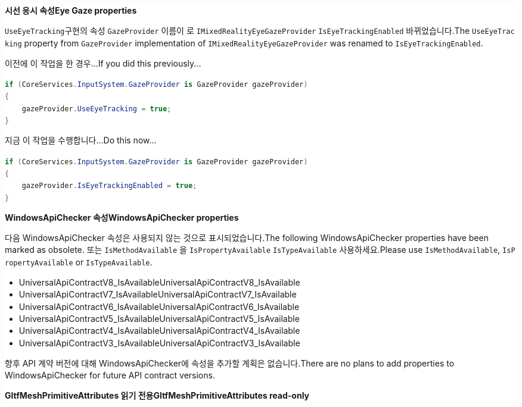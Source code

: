 <span data-ttu-id="9e037-236">**시선 응시 속성**</span><span class="sxs-lookup"><span data-stu-id="9e037-236">**Eye Gaze properties**</span></span>

<span data-ttu-id="9e037-237">`UseEyeTracking`구현의 속성 `GazeProvider` 이름이 로 `IMixedRealityEyeGazeProvider` `IsEyeTrackingEnabled` 바뀌었습니다.</span><span class="sxs-lookup"><span data-stu-id="9e037-237">The `UseEyeTracking` property from `GazeProvider` implementation of `IMixedRealityEyeGazeProvider` was renamed to `IsEyeTrackingEnabled`.</span></span>

<span data-ttu-id="9e037-238">이전에 이 작업을 한 경우...</span><span class="sxs-lookup"><span data-stu-id="9e037-238">If you did this previously...</span></span>

```csharp
if (CoreServices.InputSystem.GazeProvider is GazeProvider gazeProvider)
{
    gazeProvider.UseEyeTracking = true;
}
```

<span data-ttu-id="9e037-239">지금 이 작업을 수행합니다...</span><span class="sxs-lookup"><span data-stu-id="9e037-239">Do this now...</span></span>

```csharp
if (CoreServices.InputSystem.GazeProvider is GazeProvider gazeProvider)
{
    gazeProvider.IsEyeTrackingEnabled = true;
}
```

<span data-ttu-id="9e037-240">**WindowsApiChecker 속성**</span><span class="sxs-lookup"><span data-stu-id="9e037-240">**WindowsApiChecker properties**</span></span>

<span data-ttu-id="9e037-241">다음 WindowsApiChecker 속성은 사용되지 않는 것으로 표시되었습니다.</span><span class="sxs-lookup"><span data-stu-id="9e037-241">The following WindowsApiChecker properties have been marked as obsolete.</span></span> <span data-ttu-id="9e037-242">또는 `IsMethodAvailable` 을 `IsPropertyAvailable` `IsTypeAvailable` 사용하세요.</span><span class="sxs-lookup"><span data-stu-id="9e037-242">Please use `IsMethodAvailable`, `IsPropertyAvailable` or `IsTypeAvailable`.</span></span>

- <span data-ttu-id="9e037-243">UniversalApiContractV8_IsAvailable</span><span class="sxs-lookup"><span data-stu-id="9e037-243">UniversalApiContractV8_IsAvailable</span></span>
- <span data-ttu-id="9e037-244">UniversalApiContractV7_IsAvailable</span><span class="sxs-lookup"><span data-stu-id="9e037-244">UniversalApiContractV7_IsAvailable</span></span>
- <span data-ttu-id="9e037-245">UniversalApiContractV6_IsAvailable</span><span class="sxs-lookup"><span data-stu-id="9e037-245">UniversalApiContractV6_IsAvailable</span></span>
- <span data-ttu-id="9e037-246">UniversalApiContractV5_IsAvailable</span><span class="sxs-lookup"><span data-stu-id="9e037-246">UniversalApiContractV5_IsAvailable</span></span>
- <span data-ttu-id="9e037-247">UniversalApiContractV4_IsAvailable</span><span class="sxs-lookup"><span data-stu-id="9e037-247">UniversalApiContractV4_IsAvailable</span></span>
- <span data-ttu-id="9e037-248">UniversalApiContractV3_IsAvailable</span><span class="sxs-lookup"><span data-stu-id="9e037-248">UniversalApiContractV3_IsAvailable</span></span>

<span data-ttu-id="9e037-249">향후 API 계약 버전에 대해 WindowsApiChecker에 속성을 추가할 계획은 없습니다.</span><span class="sxs-lookup"><span data-stu-id="9e037-249">There are no plans to add properties to WindowsApiChecker for future API contract versions.</span></span>

<span data-ttu-id="9e037-250">**GltfMeshPrimitiveAttributes 읽기 전용**</span><span class="sxs-lookup"><span data-stu-id="9e037-250">**GltfMeshPrimitiveAttributes read-only**</span></span>

